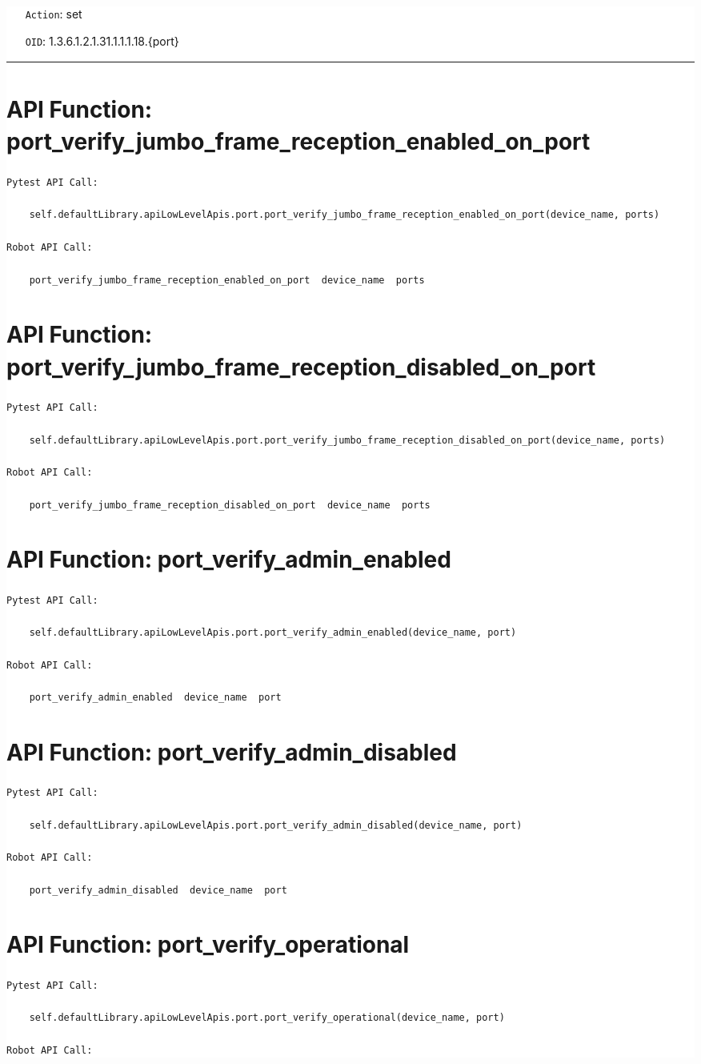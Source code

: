 &nbsp;&nbsp;&nbsp;&nbsp;&nbsp;&nbsp;`Action`: set

&nbsp;&nbsp;&nbsp;&nbsp;&nbsp;&nbsp;`OID`: 1.3.6.1.2.1.31.1.1.1.18.{port}

----------------------------------------------


# API Function: port_verify_jumbo_frame_reception_enabled_on_port
	Pytest API Call: 

		self.defaultLibrary.apiLowLevelApis.port.port_verify_jumbo_frame_reception_enabled_on_port(device_name, ports)

	Robot API Call: 

		port_verify_jumbo_frame_reception_enabled_on_port  device_name  ports

# API Function: port_verify_jumbo_frame_reception_disabled_on_port
	Pytest API Call: 

		self.defaultLibrary.apiLowLevelApis.port.port_verify_jumbo_frame_reception_disabled_on_port(device_name, ports)

	Robot API Call: 

		port_verify_jumbo_frame_reception_disabled_on_port  device_name  ports

# API Function: port_verify_admin_enabled
	Pytest API Call: 

		self.defaultLibrary.apiLowLevelApis.port.port_verify_admin_enabled(device_name, port)

	Robot API Call: 

		port_verify_admin_enabled  device_name  port

# API Function: port_verify_admin_disabled
	Pytest API Call: 

		self.defaultLibrary.apiLowLevelApis.port.port_verify_admin_disabled(device_name, port)

	Robot API Call: 

		port_verify_admin_disabled  device_name  port

# API Function: port_verify_operational
	Pytest API Call: 

		self.defaultLibrary.apiLowLevelApis.port.port_verify_operational(device_name, port)

	Robot API Call: 
